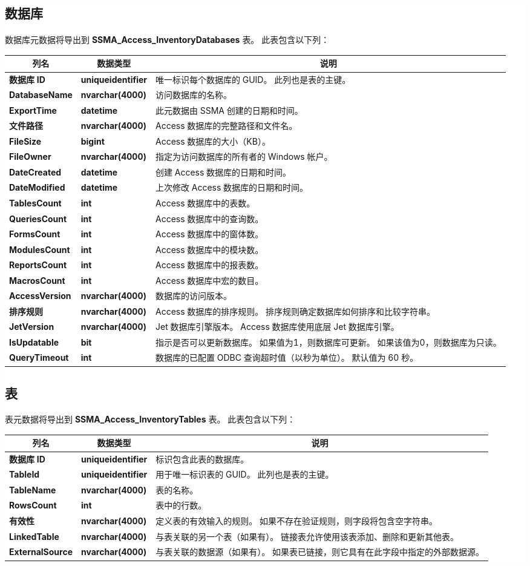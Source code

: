 ## <a name="databases"></a>数据库  
数据库元数据将导出到 **SSMA_Access_InventoryDatabases** 表。 此表包含以下列：  
  
|列名|数据类型|说明|  
|---------------|-------------|---------------|  
|**数据库 ID**|**uniqueidentifier**|唯一标识每个数据库的 GUID。 此列也是表的主键。|  
|**DatabaseName**|**nvarchar(4000)**|访问数据库的名称。|  
|**ExportTime**|**datetime**|此元数据由 SSMA 创建的日期和时间。|  
|**文件路径**|**nvarchar(4000)**|Access 数据库的完整路径和文件名。|  
|**FileSize**|**bigint**|Access 数据库的大小（KB）。|  
|**FileOwner**|**nvarchar(4000)**|指定为访问数据库的所有者的 Windows 帐户。|  
|**DateCreated**|**datetime**|创建 Access 数据库的日期和时间。|  
|**DateModified**|**datetime**|上次修改 Access 数据库的日期和时间。|  
|**TablesCount**|**int**|Access 数据库中的表数。|  
|**QueriesCount**|**int**|Access 数据库中的查询数。|  
|**FormsCount**|**int**|Access 数据库中的窗体数。|  
|**ModulesCount**|**int**|Access 数据库中的模块数。|  
|**ReportsCount**|**int**|Access 数据库中的报表数。|  
|**MacrosCount**|**int**|Access 数据库中宏的数目。|  
|**AccessVersion**|**nvarchar(4000)**|数据库的访问版本。|  
|**排序规则**|**nvarchar(4000)**|Access 数据库的排序规则。 排序规则确定数据库如何排序和比较字符串。|  
|**JetVersion**|**nvarchar(4000)**|Jet 数据库引擎版本。 Access 数据库使用底层 Jet 数据库引擎。|  
|**IsUpdatable**|**bit**|指示是否可以更新数据库。 如果值为1，则数据库可更新。 如果该值为0，则数据库为只读。|  
|**QueryTimeout**|**int**|数据库的已配置 ODBC 查询超时值（以秒为单位）。 默认值为 60 秒。|  
  
## <a name="tables"></a>表  
表元数据将导出到 **SSMA_Access_InventoryTables** 表。 此表包含以下列：  
  
|列名|数据类型|说明|  
|---------------|-------------|---------------|  
|**数据库 ID**|**uniqueidentifier**|标识包含此表的数据库。|  
|**TableId**|**uniqueidentifier**|用于唯一标识表的 GUID。 此列也是表的主键。|  
|**TableName**|**nvarchar(4000)**|表的名称。|  
|**RowsCount**|**int**|表中的行数。|  
|**有效性**|**nvarchar(4000)**|定义表的有效输入的规则。 如果不存在验证规则，则字段将包含空字符串。|  
|**LinkedTable**|**nvarchar(4000)**|与表关联的另一个表（如果有）。 链接表允许使用该表添加、删除和更新其他表。|  
|**ExternalSource**|**nvarchar(4000)**|与表关联的数据源（如果有）。 如果表已链接，则它具有在此字段中指定的外部数据源。|  
  